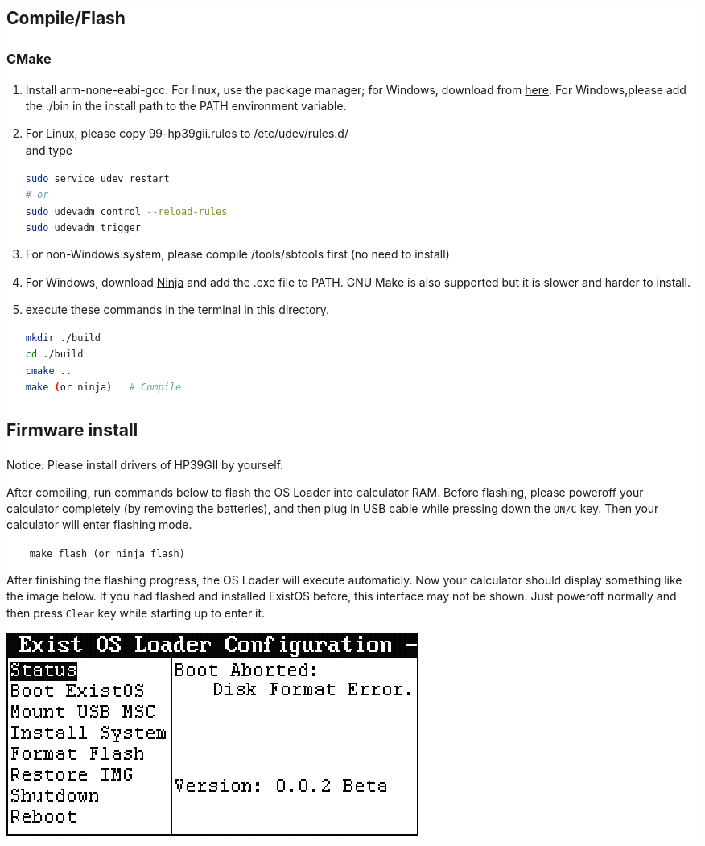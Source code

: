## Compile/Flash

### CMake

1. Install arm-none-eabi-gcc. For linux, use the package manager; for Windows, download from [here](https://developer.arm.com/tools-and-software/open-source-software/developer-tools/gnu-toolchain/gnu-rm/downloads). For Windows,please add the ./bin in the install path to the PATH environment variable.

2. For Linux, please copy 99-hp39gii.rules to /etc/udev/rules.d/  
    and type
    ```bash
    sudo service udev restart
    # or
    sudo udevadm control --reload-rules
    sudo udevadm trigger
    ```

3. For non-Windows system, please compile /tools/sbtools first (no need to install)

4. For Windows, download [Ninja](https://github.com/ninja-build/ninja/releases) and add the .exe file to PATH. GNU Make is also supported but it is slower and harder to install.

5.  execute these commands in the terminal in this directory.
    ```bash
    mkdir ./build
    cd ./build
    cmake ..
    make (or ninja)   # Compile
    ```


## Firmware install

Notice: Please install drivers of HP39GII by yourself.

After compiling, run commands below to flash the OS Loader into calculator RAM. Before flashing, please poweroff your calculator completely (by removing the batteries), and then plug in USB cable while pressing down the `ON/C` key. Then your calculator will enter flashing mode.

```
    make flash (or ninja flash)
```

After finishing the flashing progress, the OS Loader will execute automaticly. Now your calculator should display something like the image below. If you had flashed and installed ExistOS before, this interface may not be shown. Just poweroff normally and then press `Clear` key while starting up to enter it.

![Loader1](Image/1.png)
